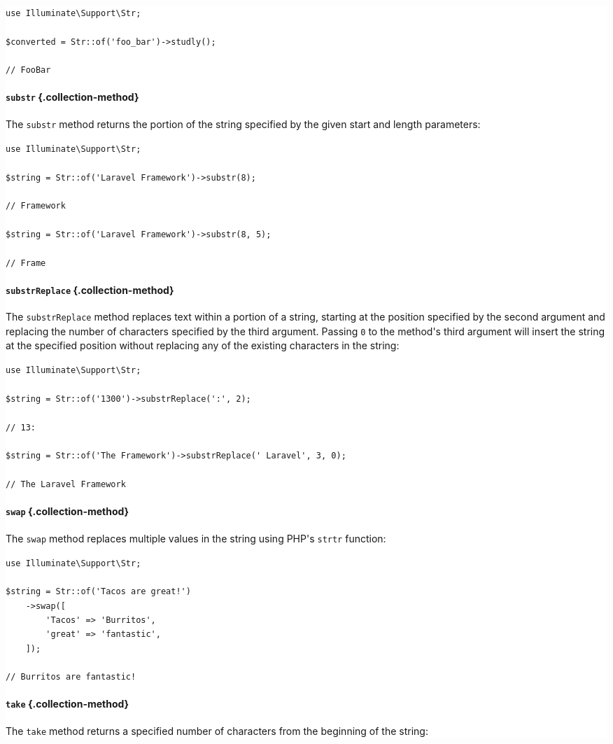     use Illuminate\Support\Str;
    
    $converted = Str::of('foo_bar')->studly();
    
    // FooBar
<a name="method-fluent-str-substr"></a>

#### `substr` {.collection-method}

The `substr` method returns the portion of the string specified by the given start and length parameters:

    use Illuminate\Support\Str;
    
    $string = Str::of('Laravel Framework')->substr(8);
    
    // Framework
    
    $string = Str::of('Laravel Framework')->substr(8, 5);
    
    // Frame
<a name="method-fluent-str-substrreplace"></a>

#### `substrReplace` {.collection-method}

The `substrReplace` method replaces text within a portion of a string, starting at the position specified by the second argument and replacing the number of characters specified by the third argument. Passing `0` to the method's third argument will insert the string at the specified position without replacing any of the existing characters in the string:

    use Illuminate\Support\Str;
    
    $string = Str::of('1300')->substrReplace(':', 2);
    
    // 13:
    
    $string = Str::of('The Framework')->substrReplace(' Laravel', 3, 0);
    
    // The Laravel Framework
<a name="method-fluent-str-swap"></a>

#### `swap` {.collection-method}

The `swap` method replaces multiple values in the string using PHP's `strtr` function:

    use Illuminate\Support\Str;
    
    $string = Str::of('Tacos are great!')
        ->swap([
            'Tacos' => 'Burritos',
            'great' => 'fantastic',
        ]);
    
    // Burritos are fantastic!
<a name="method-fluent-str-take"></a>

#### `take` {.collection-method}

The `take` method returns a specified number of characters from the beginning of the string:
